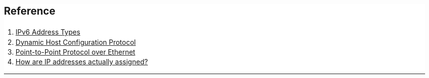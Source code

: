 Reference[](#reference)
-----------------------

1.  [IPv6 Address Types](https://www.ripe.net/participate/member-support/lir-basics/ipv6_reference_card.pdf)
2.  [Dynamic Host Configuration Protocol](https://en.wikipedia.org/wiki/Dynamic_Host_Configuration_Protocol)
3.  [Point-to-Point Protocol over Ethernet](https://en.wikipedia.org/wiki/Point-to-Point_Protocol_over_Ethernet)
4.  [How are IP addresses actually assigned?](https://serverfault.com/questions/275675/how-are-ip-addresses-actually-assigned)

* * *
    